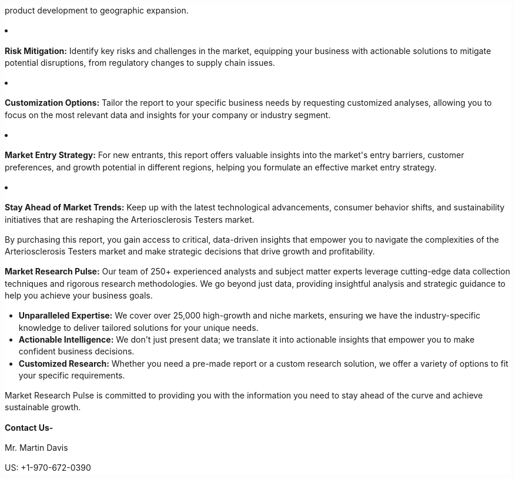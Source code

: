 product development to geographic expansion.</p></li><li><p><strong>Risk Mitigation:</strong> Identify key risks and challenges in the market, equipping your business with actionable solutions to mitigate potential disruptions, from regulatory changes to supply chain issues.</p></li><li><p><strong>Customization Options:</strong> Tailor the report to your specific business needs by requesting customized analyses, allowing you to focus on the most relevant data and insights for your company or industry segment.</p></li><li><p><strong>Market Entry Strategy:</strong> For new entrants, this report offers valuable insights into the market's entry barriers, customer preferences, and growth potential in different regions, helping you formulate an effective market entry strategy.</p></li><li><p><strong>Stay Ahead of Market Trends:</strong> Keep up with the latest technological advancements, consumer behavior shifts, and sustainability initiatives that are reshaping the Arteriosclerosis Testers market.</p></li></ol><p>By purchasing this report, you gain access to critical, data-driven insights that empower you to navigate the complexities of the Arteriosclerosis Testers market and make strategic decisions that drive growth and profitability.</p><p><strong>Market Research Pulse:</strong>&nbsp;Our team of 250+ experienced analysts and subject matter experts leverage cutting-edge data collection techniques and rigorous research methodologies. We go beyond just data, providing insightful analysis and strategic guidance to help you achieve your business goals.</p><ul><li><strong>Unparalleled Expertise:</strong>&nbsp;We cover over 25,000 high-growth and niche markets, ensuring we have the industry-specific knowledge to deliver tailored solutions for your unique needs.</li><li><strong>Actionable Intelligence:</strong>&nbsp;We don't just present data; we translate it into actionable insights that empower you to make confident business decisions.</li><li><strong>Customized Research:</strong>&nbsp;Whether you need a pre-made report or a custom research solution, we offer a variety of options to fit your specific requirements.</li></ul><p>Market Research Pulse is committed to providing you with the information you need to stay ahead of the curve and achieve sustainable growth.</p><p><strong>Contact Us-</strong></p><p>Mr. Martin Davis</p><p>US: +1-970-672-0390</p>
